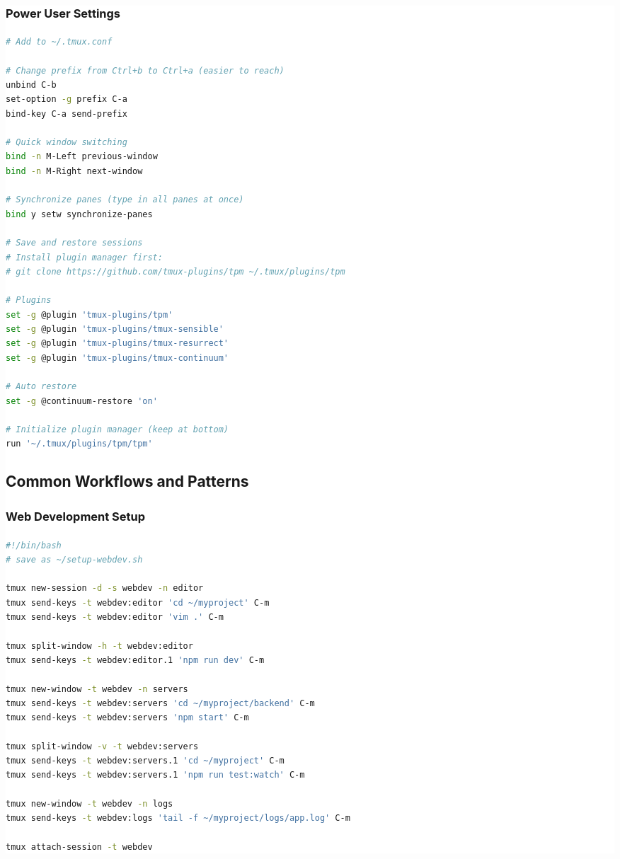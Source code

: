 ### Power User Settings
```bash
# Add to ~/.tmux.conf

# Change prefix from Ctrl+b to Ctrl+a (easier to reach)
unbind C-b
set-option -g prefix C-a
bind-key C-a send-prefix

# Quick window switching
bind -n M-Left previous-window
bind -n M-Right next-window

# Synchronize panes (type in all panes at once)
bind y setw synchronize-panes

# Save and restore sessions
# Install plugin manager first:
# git clone https://github.com/tmux-plugins/tpm ~/.tmux/plugins/tpm

# Plugins
set -g @plugin 'tmux-plugins/tpm'
set -g @plugin 'tmux-plugins/tmux-sensible'
set -g @plugin 'tmux-plugins/tmux-resurrect'
set -g @plugin 'tmux-plugins/tmux-continuum'

# Auto restore
set -g @continuum-restore 'on'

# Initialize plugin manager (keep at bottom)
run '~/.tmux/plugins/tpm/tpm'
```

## Common Workflows and Patterns

### Web Development Setup
```bash
#!/bin/bash
# save as ~/setup-webdev.sh

tmux new-session -d -s webdev -n editor
tmux send-keys -t webdev:editor 'cd ~/myproject' C-m
tmux send-keys -t webdev:editor 'vim .' C-m

tmux split-window -h -t webdev:editor
tmux send-keys -t webdev:editor.1 'npm run dev' C-m

tmux new-window -t webdev -n servers
tmux send-keys -t webdev:servers 'cd ~/myproject/backend' C-m
tmux send-keys -t webdev:servers 'npm start' C-m

tmux split-window -v -t webdev:servers
tmux send-keys -t webdev:servers.1 'cd ~/myproject' C-m
tmux send-keys -t webdev:servers.1 'npm run test:watch' C-m

tmux new-window -t webdev -n logs
tmux send-keys -t webdev:logs 'tail -f ~/myproject/logs/app.log' C-m

tmux attach-session -t webdev
```

